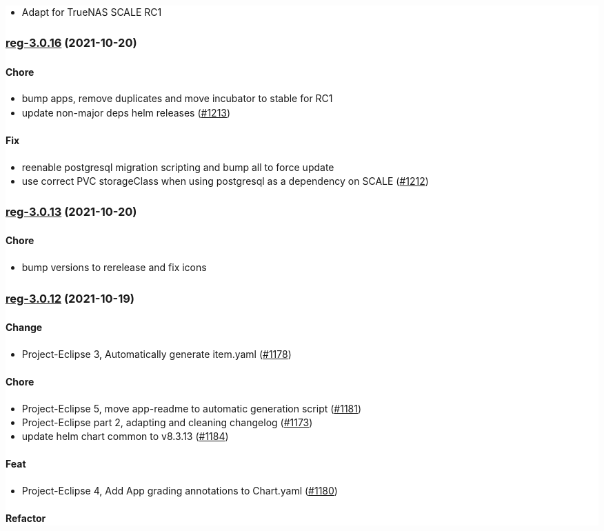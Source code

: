 * Adapt for TrueNAS SCALE RC1



<a name="reg-3.0.16"></a>

### [reg-3.0.16](https://github.com/truecharts/apps/compare/reg-3.0.13...reg-3.0.16) (2021-10-20)

#### Chore

* bump apps, remove duplicates and move incubator to stable for RC1
* update non-major deps helm releases ([#1213](https://github.com/truecharts/apps/issues/1213))

#### Fix

* reenable postgresql migration scripting and bump all to force update
* use correct PVC storageClass when using postgresql as a dependency on SCALE ([#1212](https://github.com/truecharts/apps/issues/1212))



<a name="reg-3.0.13"></a>

### [reg-3.0.13](https://github.com/truecharts/apps/compare/reg-3.0.12...reg-3.0.13) (2021-10-20)

#### Chore

* bump versions to rerelease and fix icons



<a name="reg-3.0.12"></a>

### [reg-3.0.12](https://github.com/truecharts/apps/compare/reg-3.0.11...reg-3.0.12) (2021-10-19)

#### Change

* Project-Eclipse 3, Automatically generate item.yaml ([#1178](https://github.com/truecharts/apps/issues/1178))

#### Chore

* Project-Eclipse 5, move app-readme to automatic generation script ([#1181](https://github.com/truecharts/apps/issues/1181))
* Project-Eclipse part 2, adapting and cleaning changelog ([#1173](https://github.com/truecharts/apps/issues/1173))
* update helm chart common to v8.3.13 ([#1184](https://github.com/truecharts/apps/issues/1184))

#### Feat

* Project-Eclipse 4, Add App grading annotations to Chart.yaml ([#1180](https://github.com/truecharts/apps/issues/1180))

#### Refactor
